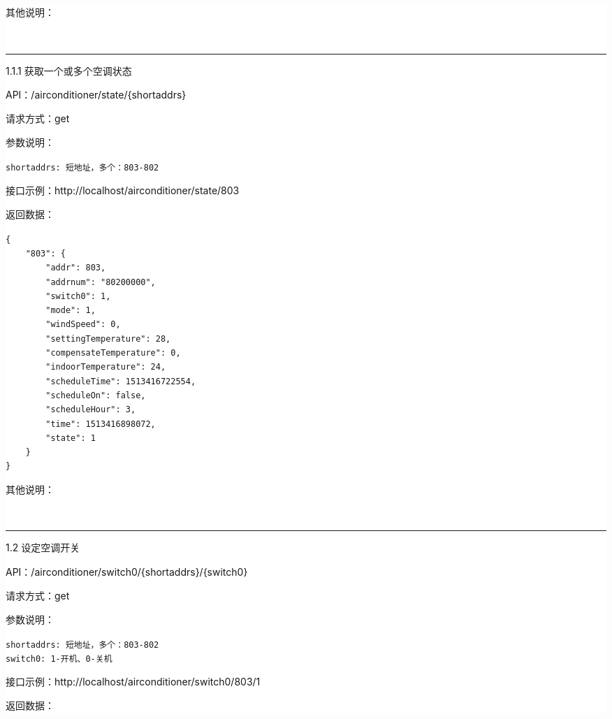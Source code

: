 其他说明：

<br>

---

1.1.1 获取一个或多个空调状态

API：/airconditioner/state/{shortaddrs}

请求方式：get

参数说明：

    shortaddrs: 短地址，多个：803-802

接口示例：http://localhost/airconditioner/state/803
    

返回数据：
        
    {
        "803": {
            "addr": 803,
            "addrnum": "80200000",
            "switch0": 1,
            "mode": 1,
            "windSpeed": 0,
            "settingTemperature": 28,
            "compensateTemperature": 0,
            "indoorTemperature": 24,
            "scheduleTime": 1513416722554,
            "scheduleOn": false,
            "scheduleHour": 3,
            "time": 1513416898072,
            "state": 1
        }
    }
        
其他说明：

<br>

---

1.2 设定空调开关

API：/airconditioner/switch0/{shortaddrs}/{switch0}

请求方式：get

参数说明：

    shortaddrs: 短地址，多个：803-802
    switch0: 1-开机、0-关机

接口示例：http://localhost/airconditioner/switch0/803/1
    

返回数据：
        